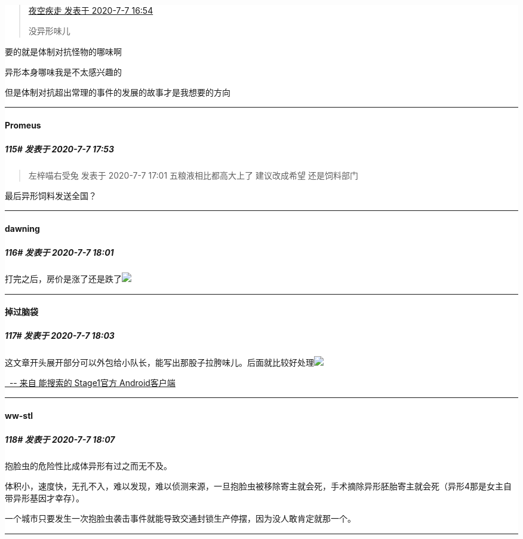 
<blockquote><a href="httphttps://bbs.saraba1st.com/2b/forum.php?mod=redirect&amp;goto=findpost&amp;pid=48105331&amp;ptid=1946235" target="_blank">夜空疾走 发表于 2020-7-7 16:54</a>

没异形味儿</blockquote>
要的就是体制对抗怪物的哪味啊


异形本身哪味我是不太感兴趣的


但是体制对抗超出常理的事件的发展的故事才是我想要的方向


-----

####  Promeus  
##### 115#       发表于 2020-7-7 17:53


<blockquote>左梓喵右受兔 发表于 2020-7-7 17:01
五粮液相比都高大上了 建议改成希望 还是饲料部门</blockquote>
最后异形饲料发送全国？


-----

####  dawning  
##### 116#       发表于 2020-7-7 18:01


打完之后，房价是涨了还是跌了<img src="https://static.saraba1st.com/image/smiley/face2017/029.png" referrerpolicy="no-referrer">


-----

####  掉过脑袋  
##### 117#       发表于 2020-7-7 18:03


这文章开头展开部分可以外包给小队长，能写出那股子拉胯味儿。后面就比较好处理<img src="https://static.saraba1st.com/image/smiley/face2017/046.png" referrerpolicy="no-referrer">

[  -- 来自 能搜索的 Stage1官方 Android客户端](https://www.coolapk.com/apk/140634)


-----

####  ww-stl  
##### 118#       发表于 2020-7-7 18:07


抱脸虫的危险性比成体异形有过之而无不及。


体积小，速度快，无孔不入，难以发现，难以侦测来源，一旦抱脸虫被移除寄主就会死，手术摘除异形胚胎寄主就会死（异形4那是女主自带异形基因才幸存）。


一个城市只要发生一次抱脸虫袭击事件就能导致交通封锁生产停摆，因为没人敢肯定就那一个。


-----
